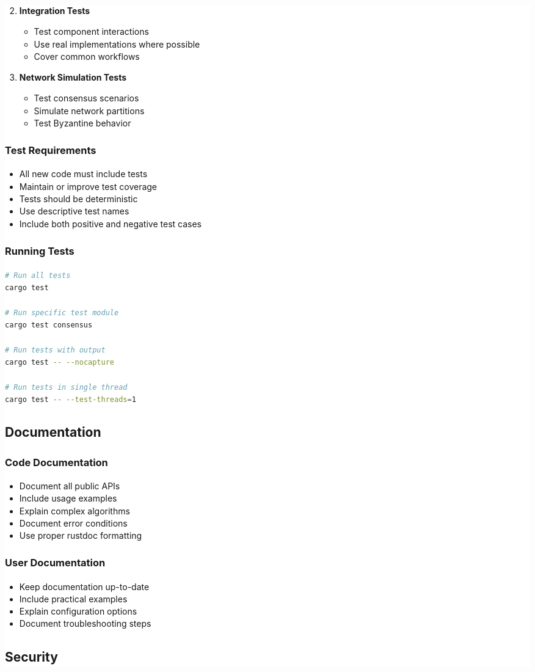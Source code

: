 2. **Integration Tests**
   - Test component interactions
   - Use real implementations where possible
   - Cover common workflows

3. **Network Simulation Tests**
   - Test consensus scenarios
   - Simulate network partitions
   - Test Byzantine behavior

### Test Requirements

- All new code must include tests
- Maintain or improve test coverage
- Tests should be deterministic
- Use descriptive test names
- Include both positive and negative test cases

### Running Tests

```bash
# Run all tests
cargo test

# Run specific test module
cargo test consensus

# Run tests with output
cargo test -- --nocapture

# Run tests in single thread
cargo test -- --test-threads=1
```

## Documentation

### Code Documentation

- Document all public APIs
- Include usage examples
- Explain complex algorithms
- Document error conditions
- Use proper rustdoc formatting

### User Documentation

- Keep documentation up-to-date
- Include practical examples
- Explain configuration options
- Document troubleshooting steps

## Security
